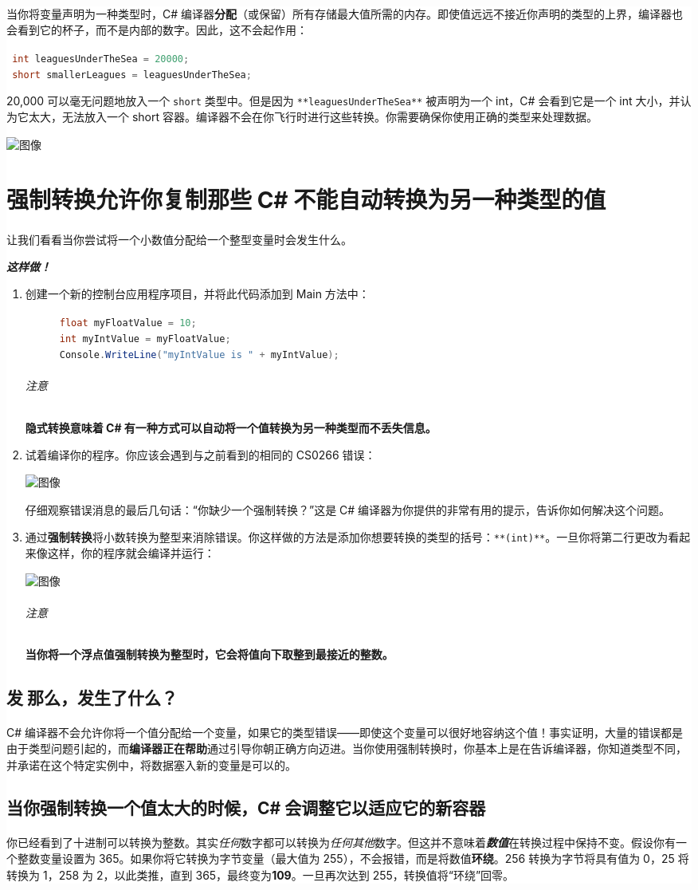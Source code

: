 当你将变量声明为一种类型时，C# 编译器**分配**（或保留）所有存储最大值所需的内存。即使值远远不接近你声明的类型的上界，编译器也会看到它的杯子，而不是内部的数字。因此，这不会起作用：

```cs
 int leaguesUnderTheSea = 20000;
 short smallerLeagues = leaguesUnderTheSea;
```

20,000 可以毫无问题地放入一个 `short` 类型中。但是因为 `**leaguesUnderTheSea**` 被声明为一个 int，C# 会看到它是一个 int 大小，并认为它太大，无法放入一个 short 容器。编译器不会在你飞行时进行这些转换。你需要确保你使用正确的类型来处理数据。

![图像](img/167fig02.png)

# 强制转换允许你复制那些 C# 不能自动转换为另一种类型的值

让我们看看当你尝试将一个小数值分配给一个整型变量时会发生什么。

***这样做！***

1.  创建一个新的控制台应用程序项目，并将此代码添加到 Main 方法中：

    ```cs
          float myFloatValue = 10;
          int myIntValue = myFloatValue;
          Console.WriteLine("myIntValue is " + myIntValue);
    ```

    ###### 注意

    **隐式转换意味着 C# 有一种方式可以自动将一个值转换为另一种类型而不丢失信息。**

1.  试着编译你的程序。你应该会遇到与之前看到的相同的 CS0266 错误：

    ![图像](img/168fig02.png)

    仔细观察错误消息的最后几句话：“你缺少一个强制转换？”这是 C# 编译器为你提供的非常有用的提示，告诉你如何解决这个问题。

1.  通过**强制转换**将小数转换为整型来消除错误。你这样做的方法是添加你想要转换的类型的括号：`**(int)**`。一旦你将第二行更改为看起来像这样，你的程序就会编译并运行：

    ![图像](img/168fig03.png)

    ###### 注意

    **当你将一个浮点值强制转换为整型时，它会将值向下取整到最接近的整数。**

## 发   那么，发生了什么？

C# 编译器不会允许你将一个值分配给一个变量，如果它的类型错误——即使这个变量可以很好地容纳这个值！事实证明，大量的错误都是由于类型问题引起的，而**编译器正在帮助**通过引导你朝正确方向迈进。当你使用强制转换时，你基本上是在告诉编译器，你知道类型不同，并承诺在这个特定实例中，将数据塞入新的变量是可以的。

## 当你强制转换一个值太大的时候，C# 会调整它以适应它的新容器

你已经看到了十进制可以转换为整数。其实*任何*数字都可以转换为*任何其他*数字。但这并不意味着***数值***在转换过程中保持不变。假设你有一个整数变量设置为 365。如果你将它转换为字节变量（最大值为 255），不会报错，而是将数值**环绕**。256 转换为字节将具有值为 0，25 将转换为 1，258 为 2，以此类推，直到 365，最终变为**109**。一旦再次达到 255，转换值将“环绕”回零。
